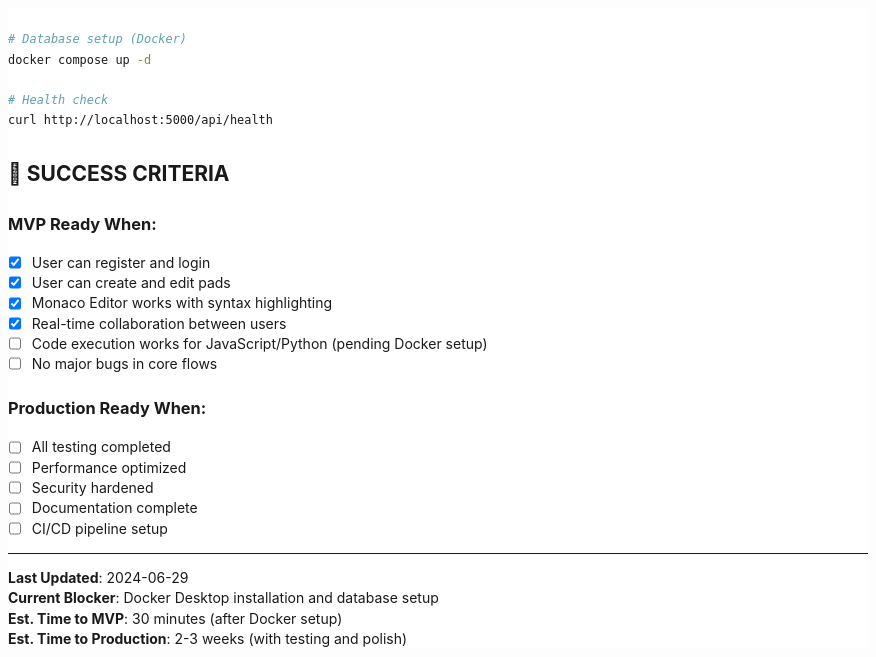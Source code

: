 ```bash

# Database setup (Docker)
docker compose up -d

# Health check
curl http://localhost:5000/api/health
```

## 🎯 SUCCESS CRITERIA

### MVP Ready When:
- [x] User can register and login
- [x] User can create and edit pads
- [x] Monaco Editor works with syntax highlighting
- [x] Real-time collaboration between users
- [ ] Code execution works for JavaScript/Python (pending Docker setup)
- [ ] No major bugs in core flows

### Production Ready When:
- [ ] All testing completed
- [ ] Performance optimized
- [ ] Security hardened
- [ ] Documentation complete
- [ ] CI/CD pipeline setup

---

**Last Updated**: 2024-06-29  
**Current Blocker**: Docker Desktop installation and database setup  
**Est. Time to MVP**: 30 minutes (after Docker setup)  
**Est. Time to Production**: 2-3 weeks (with testing and polish)